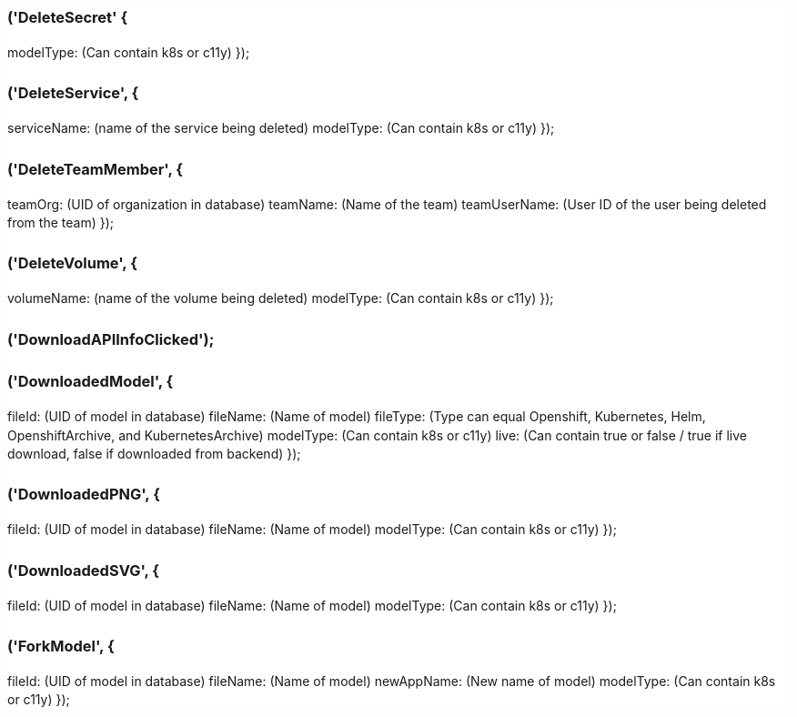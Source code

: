 ### ('DeleteSecret' {
  modelType: (Can contain k8s or c11y)
});

### ('DeleteService', {
  serviceName: (name of the service being deleted)
  modelType: (Can contain k8s or c11y)
});

### ('DeleteTeamMember', {
  teamOrg: (UID of organization in database)
  teamName: (Name of the team)
  teamUserName: (User ID of the user being deleted from the team)
});

### ('DeleteVolume', {
  volumeName: (name of the volume being deleted)
  modelType: (Can contain k8s or c11y)
});

### ('DownloadAPIInfoClicked');

### ('DownloadedModel', {
  fileId: (UID of model in database)
  fileName: (Name of model)
  fileType: (Type can equal Openshift, Kubernetes, Helm, OpenshiftArchive, and KubernetesArchive)
  modelType: (Can contain k8s or c11y)
  live: (Can contain true or false / true if live download, false if downloaded from backend)
});

### ('DownloadedPNG', {
  fileId: (UID of model in database)
  fileName: (Name of model)
  modelType: (Can contain k8s or c11y)
});

### ('DownloadedSVG', {
  fileId: (UID of model in database)
  fileName: (Name of model)
  modelType: (Can contain k8s or c11y)
});

### ('ForkModel', {
  fileId: (UID of model in database)
  fileName: (Name of model)
  newAppName: (New name of model)
  modelType: (Can contain k8s or c11y)
});
